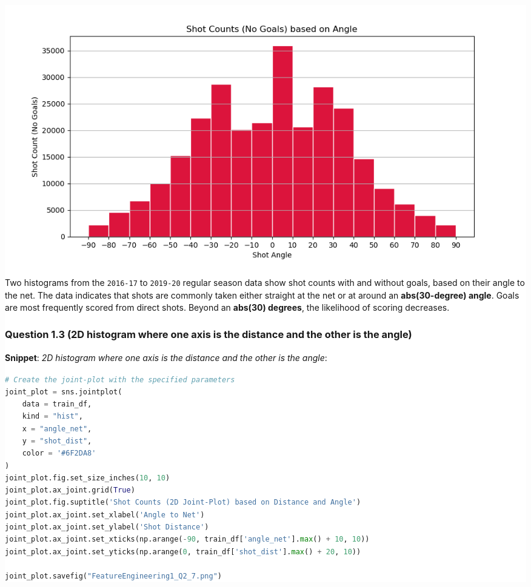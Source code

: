 ![Question 1.2 (2)](images/part2/FeatureEngineering1_Q2_5.png)

Two histograms from the `2016-17` to `2019-20` regular season data show shot counts with and without goals, based on their angle to the net. The data indicates that shots are commonly taken either straight at the net or at around an **abs(30-degree) angle**. Goals are most frequently scored from direct shots. Beyond an **abs(30) degrees**, the likelihood of scoring decreases.



### Question 1.3 (2D histogram where one axis is the distance and the other is the angle)

**Snippet**: *2D histogram where one axis is the distance and the other is the angle*:
```python
# Create the joint-plot with the specified parameters
joint_plot = sns.jointplot(
    data = train_df,
    kind = "hist",
    x = "angle_net",
    y = "shot_dist",
    color = '#6F2DA8'
)
joint_plot.fig.set_size_inches(10, 10)
joint_plot.ax_joint.grid(True)
joint_plot.fig.suptitle('Shot Counts (2D Joint-Plot) based on Distance and Angle')
joint_plot.ax_joint.set_xlabel('Angle to Net')
joint_plot.ax_joint.set_ylabel('Shot Distance')
joint_plot.ax_joint.set_xticks(np.arange(-90, train_df['angle_net'].max() + 10, 10))
joint_plot.ax_joint.set_yticks(np.arange(0, train_df['shot_dist'].max() + 20, 10))

joint_plot.savefig("FeatureEngineering1_Q2_7.png")
```
